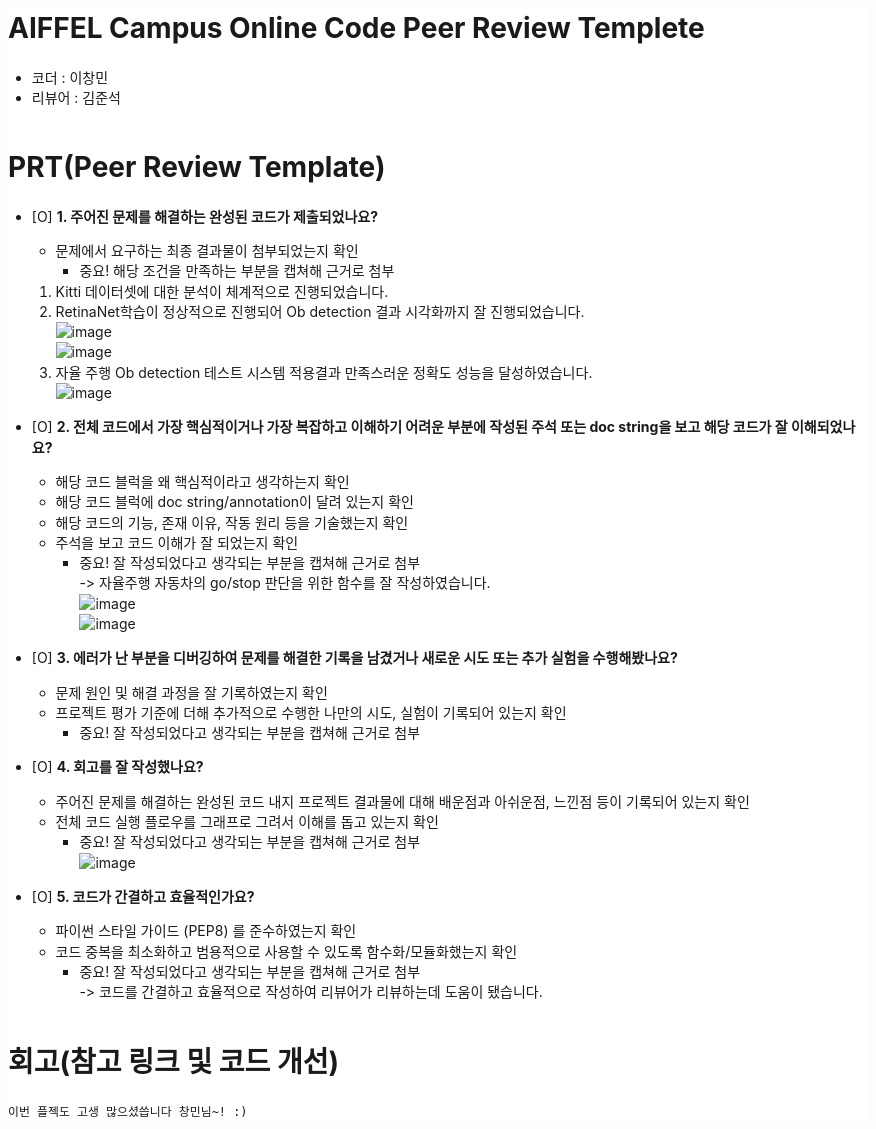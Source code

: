 
# AIFFEL Campus Online Code Peer Review Templete
- 코더 : 이창민
- 리뷰어 : 김준석


# PRT(Peer Review Template)
- [O]  **1. 주어진 문제를 해결하는 완성된 코드가 제출되었나요?**
    - 문제에서 요구하는 최종 결과물이 첨부되었는지 확인
        - 중요! 해당 조건을 만족하는 부분을 캡쳐해 근거로 첨부  
    1. Kitti 데이터셋에 대한 분석이 체계적으로 진행되었습니다.  
    2. RetinaNet학습이 정상적으로 진행되어 Ob detection 결과 시각화까지 잘 진행되었습니다.  
       <img width="590" alt="image" src="https://github.com/user-attachments/assets/34abd139-b115-4d8b-9a82-674d4ac3ce1d" /><br>
       <img width="590" alt="image" src="https://github.com/user-attachments/assets/617a0b03-5eb5-4c61-972e-6bf3cf30de39" /><br>
    3. 자율 주행 Ob detection 테스트 시스템 적용결과 만족스러운 정확도 성능을 달성하였습니다.  
       <img width="595" alt="image" src="https://github.com/user-attachments/assets/cfd2188d-9f02-4892-8b16-4ca63365c703" /><br>

- [O]  **2. 전체 코드에서 가장 핵심적이거나 가장 복잡하고 이해하기 어려운 부분에 작성된 
주석 또는 doc string을 보고 해당 코드가 잘 이해되었나요?**
    - 해당 코드 블럭을 왜 핵심적이라고 생각하는지 확인
    - 해당 코드 블럭에 doc string/annotation이 달려 있는지 확인
    - 해당 코드의 기능, 존재 이유, 작동 원리 등을 기술했는지 확인
    - 주석을 보고 코드 이해가 잘 되었는지 확인
        - 중요! 잘 작성되었다고 생각되는 부분을 캡쳐해 근거로 첨부  
    -> 자율주행 자동차의 go/stop 판단을 위한 함수를 잘 작성하였습니다.  
        <img width="725" alt="image" src="https://github.com/user-attachments/assets/ee95922a-a3b5-4b2c-931c-51a4c4faeb7f" /><br>
        <img width="659" alt="image" src="https://github.com/user-attachments/assets/8f152d64-45f5-434a-9001-9556db51c80a" /><br>
        
- [O]  **3. 에러가 난 부분을 디버깅하여 문제를 해결한 기록을 남겼거나
새로운 시도 또는 추가 실험을 수행해봤나요?**
    - 문제 원인 및 해결 과정을 잘 기록하였는지 확인
    - 프로젝트 평가 기준에 더해 추가적으로 수행한 나만의 시도, 
    실험이 기록되어 있는지 확인
        - 중요! 잘 작성되었다고 생각되는 부분을 캡쳐해 근거로 첨부  
        
- [O]  **4. 회고를 잘 작성했나요?**
    - 주어진 문제를 해결하는 완성된 코드 내지 프로젝트 결과물에 대해
    배운점과 아쉬운점, 느낀점 등이 기록되어 있는지 확인
    - 전체 코드 실행 플로우를 그래프로 그려서 이해를 돕고 있는지 확인
        - 중요! 잘 작성되었다고 생각되는 부분을 캡쳐해 근거로 첨부  
        <img width="740" alt="image" src="https://github.com/user-attachments/assets/7c05b36a-5397-46ac-94e4-cce65b3c660d" /><br>

- [O]  **5. 코드가 간결하고 효율적인가요?**
    - 파이썬 스타일 가이드 (PEP8) 를 준수하였는지 확인
    - 코드 중복을 최소화하고 범용적으로 사용할 수 있도록 함수화/모듈화했는지 확인
        - 중요! 잘 작성되었다고 생각되는 부분을 캡쳐해 근거로 첨부  
      -> 코드를 간결하고 효율적으로 작성하여 리뷰어가 리뷰하는데 도움이 됐습니다.  

# 회고(참고 링크 및 코드 개선)
```
이번 플젝도 고생 많으셨씁니다 창민님~! :)
```
